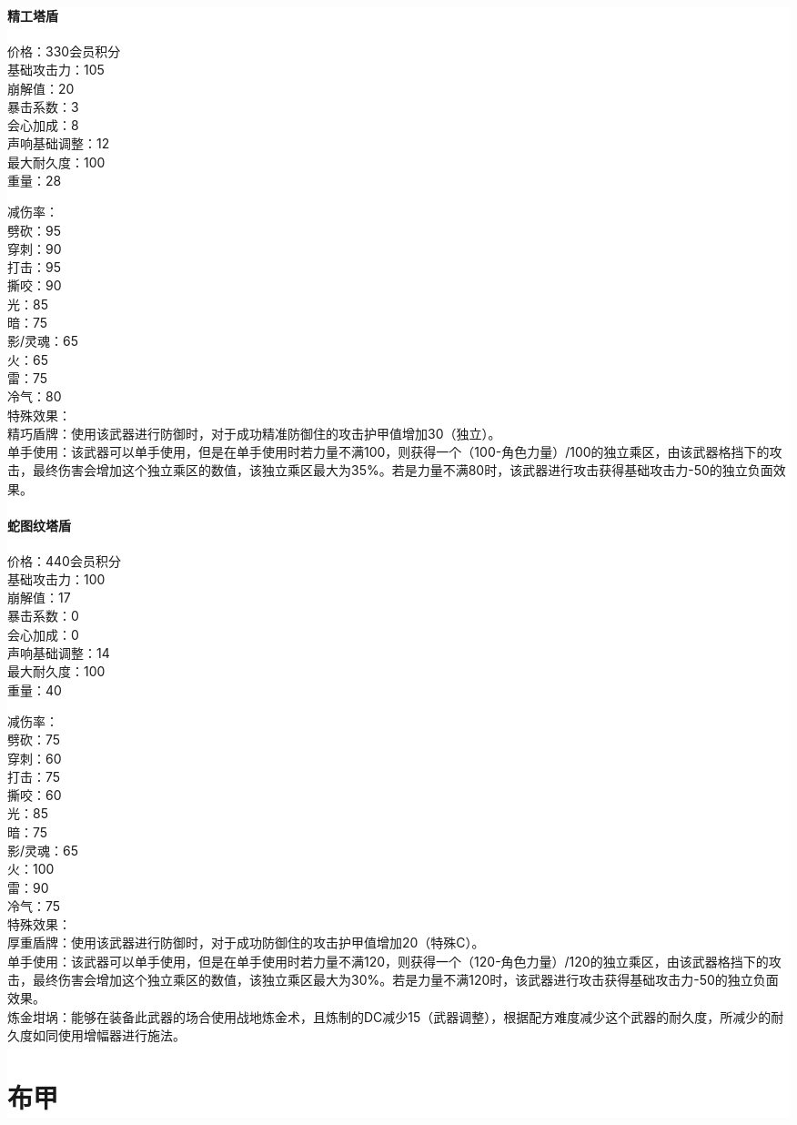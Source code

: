 #### 精工塔盾
价格：330会员积分<br/>
基础攻击力：105<br/>
崩解值：20<br/>
暴击系数：3<br/>
会心加成：8<br/>
声响基础调整：12<br/>
最大耐久度：100<br/>
重量：28<br/>

减伤率：<br/>
劈砍：95<br/>
穿刺：90<br/>
打击：95<br/>
撕咬：90<br/>
光：85<br/>
暗：75<br/>
影/灵魂：65<br/>
火：65<br/>
雷：75<br/>
冷气：80<br/>
特殊效果：<br/>
精巧盾牌：使用该武器进行防御时，对于成功精准防御住的攻击护甲值增加30（独立）。<br/>
单手使用：该武器可以单手使用，但是在单手使用时若力量不满100，则获得一个（100-角色力量）/100的独立乘区，由该武器格挡下的攻击，最终伤害会增加这个独立乘区的数值，该独立乘区最大为35%。若是力量不满80时，该武器进行攻击获得基础攻击力-50的独立负面效果。<br/>

#### 蛇图纹塔盾
价格：440会员积分<br/>
基础攻击力：100<br/>
崩解值：17<br/>
暴击系数：0<br/>
会心加成：0<br/>
声响基础调整：14<br/>
最大耐久度：100<br/>
重量：40<br/>

减伤率：<br/>
劈砍：75<br/>
穿刺：60<br/>
打击：75<br/>
撕咬：60<br/>
光：85<br/>
暗：75<br/>
影/灵魂：65<br/>
火：100<br/>
雷：90<br/>
冷气：75<br/>
特殊效果：<br/>
厚重盾牌：使用该武器进行防御时，对于成功防御住的攻击护甲值增加20（特殊C）。<br/>
单手使用：该武器可以单手使用，但是在单手使用时若力量不满120，则获得一个（120-角色力量）/120的独立乘区，由该武器格挡下的攻击，最终伤害会增加这个独立乘区的数值，该独立乘区最大为30%。若是力量不满120时，该武器进行攻击获得基础攻击力-50的独立负面效果。<br/>
炼金坩埚：能够在装备此武器的场合使用战地炼金术，且炼制的DC减少15（武器调整），根据配方难度减少这个武器的耐久度，所减少的耐久度如同使用增幅器进行施法。<br/>
# 布甲
